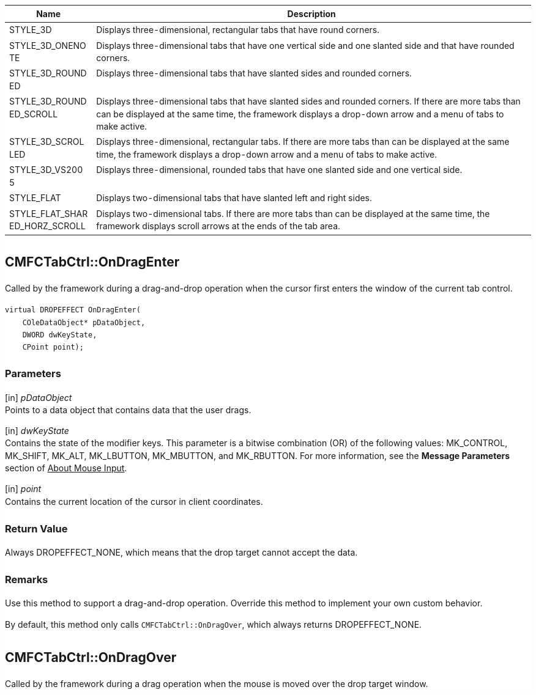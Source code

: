 |Name|Description|  
|----------|-----------------|  
|STYLE_3D|Displays three-dimensional, rectangular tabs that have round corners.|  
|STYLE_3D_ONENOTE|Displays three-dimensional tabs that have one vertical side and one slanted side and that have rounded corners.|  
|STYLE_3D_ROUNDED|Displays three-dimensional tabs that have slanted sides and rounded corners.|  
|STYLE_3D_ROUNDED_SCROLL|Displays three-dimensional tabs that have slanted sides and rounded corners. If there are more tabs than can be displayed at the same time, the framework displays a drop-down arrow and a menu of tabs to make active.|  
|STYLE_3D_SCROLLED|Displays three-dimensional, rectangular tabs. If there are more tabs than can be displayed at the same time, the framework displays a drop-down arrow and a menu of tabs to make active.|  
|STYLE_3D_VS2005|Displays three-dimensional, rounded tabs that have one slanted side and one vertical side.|  
|STYLE_FLAT|Displays two-dimensional tabs that have slanted left and right sides.|  
|STYLE_FLAT_SHARED_HORZ_SCROLL|Displays two-dimensional tabs. If there are more tabs than can be displayed at the same time, the framework displays scroll arrows at the ends of the tab area.|  
  
##  <a name="ondragenter"></a>  CMFCTabCtrl::OnDragEnter  
 Called by the framework during a drag-and-drop operation when the cursor first enters the window of the current tab control.  
  
```  
virtual DROPEFFECT OnDragEnter(
    COleDataObject* pDataObject,  
    DWORD dwKeyState,  
    CPoint point);
```  
  
### Parameters  
 [in] *pDataObject*  
 Points to a data object that contains data that the user drags.  
  
 [in] *dwKeyState*  
 Contains the state of the modifier keys. This parameter is a bitwise combination (OR) of the following values: MK_CONTROL, MK_SHIFT, MK_ALT, MK_LBUTTON, MK_MBUTTON, and MK_RBUTTON. For more information, see the **Message Parameters** section of [About Mouse Input](http://msdn.microsoft.com/library/windows/desktop/ms645601).  
  
 [in] *point*  
 Contains the current location of the cursor in client coordinates.  
  
### Return Value  
 Always DROPEFFECT_NONE, which means that the drop target cannot accept the data.  
  
### Remarks  
 Use this method to support a drag-and-drop operation. Override this method to implement your own custom behavior.  
  
 By default, this method only calls `CMFCTabCtrl::OnDragOver`, which always returns DROPEFFECT_NONE.  
  
##  <a name="ondragover"></a>  CMFCTabCtrl::OnDragOver  
 Called by the framework during a drag operation when the mouse is moved over the drop target window.  
  
